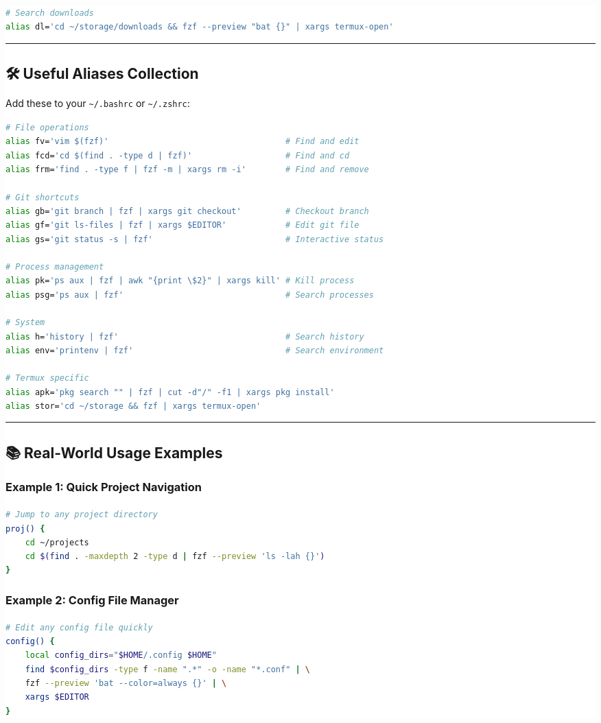 ```bash
# Search downloads
alias dl='cd ~/storage/downloads && fzf --preview "bat {}" | xargs termux-open'
```

---

## 🛠️ Useful Aliases Collection

Add these to your `~/.bashrc` or `~/.zshrc`:

```bash
# File operations
alias fv='vim $(fzf)'                                    # Find and edit
alias fcd='cd $(find . -type d | fzf)'                   # Find and cd
alias frm='find . -type f | fzf -m | xargs rm -i'        # Find and remove

# Git shortcuts
alias gb='git branch | fzf | xargs git checkout'         # Checkout branch
alias gf='git ls-files | fzf | xargs $EDITOR'            # Edit git file
alias gs='git status -s | fzf'                           # Interactive status

# Process management
alias pk='ps aux | fzf | awk "{print \$2}" | xargs kill' # Kill process
alias psg='ps aux | fzf'                                 # Search processes

# System
alias h='history | fzf'                                  # Search history
alias env='printenv | fzf'                               # Search environment

# Termux specific
alias apk='pkg search "" | fzf | cut -d"/" -f1 | xargs pkg install'
alias stor='cd ~/storage && fzf | xargs termux-open'
```

---

## 📚 Real-World Usage Examples

### Example 1: Quick Project Navigation
```bash
# Jump to any project directory
proj() {
    cd ~/projects
    cd $(find . -maxdepth 2 -type d | fzf --preview 'ls -lah {}')
}
```

### Example 2: Config File Manager
```bash
# Edit any config file quickly
config() {
    local config_dirs="$HOME/.config $HOME"
    find $config_dirs -type f -name ".*" -o -name "*.conf" | \
    fzf --preview 'bat --color=always {}' | \
    xargs $EDITOR
}
```
